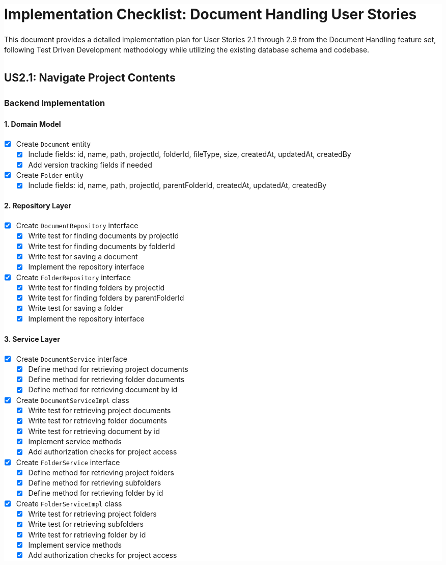 # Implementation Checklist: Document Handling User Stories

This document provides a detailed implementation plan for User Stories 2.1 through 2.9 from the Document Handling feature set, following Test Driven Development methodology while utilizing the existing database schema and codebase.

## US2.1: Navigate Project Contents

### Backend Implementation

#### 1. Domain Model
- [x] Create `Document` entity
  - [x] Include fields: id, name, path, projectId, folderId, fileType, size, createdAt, updatedAt, createdBy
  - [x] Add version tracking fields if needed

- [x] Create `Folder` entity
  - [x] Include fields: id, name, path, projectId, parentFolderId, createdAt, updatedAt, createdBy

#### 2. Repository Layer
- [x] Create `DocumentRepository` interface
  - [x] Write test for finding documents by projectId
  - [x] Write test for finding documents by folderId
  - [x] Write test for saving a document
  - [x] Implement the repository interface

- [x] Create `FolderRepository` interface
  - [x] Write test for finding folders by projectId
  - [x] Write test for finding folders by parentFolderId
  - [x] Write test for saving a folder
  - [x] Implement the repository interface

#### 3. Service Layer
- [x] Create `DocumentService` interface
  - [x] Define method for retrieving project documents
  - [x] Define method for retrieving folder documents
  - [x] Define method for retrieving document by id

- [x] Create `DocumentServiceImpl` class
  - [x] Write test for retrieving project documents
  - [x] Write test for retrieving folder documents
  - [x] Write test for retrieving document by id
  - [x] Implement service methods
  - [x] Add authorization checks for project access

- [x] Create `FolderService` interface
  - [x] Define method for retrieving project folders
  - [x] Define method for retrieving subfolders
  - [x] Define method for retrieving folder by id

- [x] Create `FolderServiceImpl` class
  - [x] Write test for retrieving project folders
  - [x] Write test for retrieving subfolders
  - [x] Write test for retrieving folder by id
  - [x] Implement service methods
  - [x] Add authorization checks for project access
